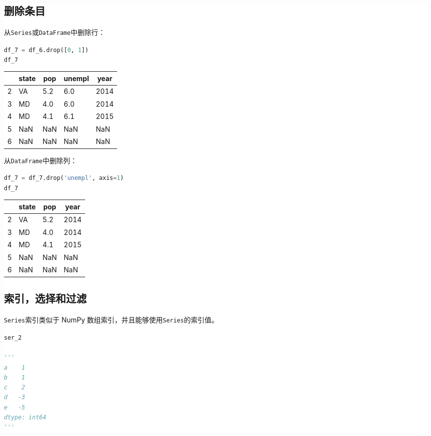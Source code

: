 ## 删除条目

从`Series`或`DataFrame`中删除行：

```py
df_7 = df_6.drop([0, 1])
df_7
```

|  | state | pop | unempl | year |
| --- | --- | --- | --- | --- |
| 2 | VA | 5.2 | 6.0 | 2014 |
| 3 | MD | 4.0 | 6.0 | 2014 |
| 4 | MD | 4.1 | 6.1 | 2015 |
| 5 | NaN | NaN | NaN | NaN |
| 6 | NaN | NaN | NaN | NaN |

从`DataFrame`中删除列：

```py
df_7 = df_7.drop('unempl', axis=1)
df_7
```

|  | state | pop | year |
| --- | --- | --- | --- |
| 2 | VA | 5.2 | 2014 |
| 3 | MD | 4.0 | 2014 |
| 4 | MD | 4.1 | 2015 |
| 5 | NaN | NaN | NaN |
| 6 | NaN | NaN | NaN |

## 索引，选择和过滤

`Series`索引类似于 NumPy 数组索引，并且能够使用`Series`的索引值。

```py
ser_2

'''
a    1
b    1
c    2
d   -3
e   -5
dtype: int64
'''
```
